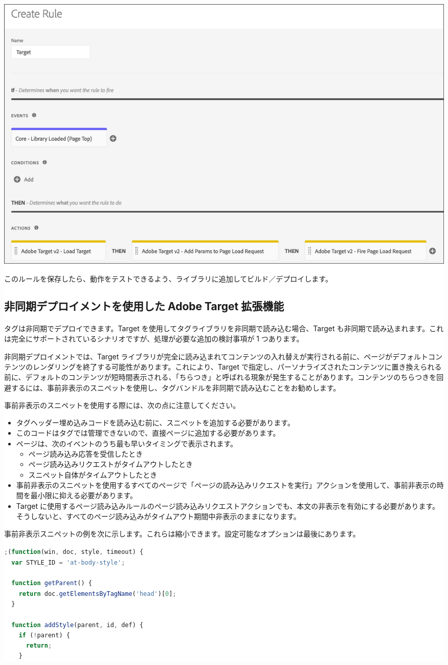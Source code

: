 ![](../../../images/targetv2deploy.png)

このルールを保存したら、動作をテストできるよう、ライブラリに追加してビルド／デプロイします。

## 非同期デプロイメントを使用した Adobe Target 拡張機能

タグは非同期でデプロイできます。Target を使用してタグライブラリを非同期で読み込む場合、Target も非同期で読み込まれます。これは完全にサポートされているシナリオですが、処理が必要な追加の検討事項が 1 つあります。

非同期デプロイメントでは、Target ライブラリが完全に読み込まれてコンテンツの入れ替えが実行される前に、ページがデフォルトコンテンツのレンダリングを終了する可能性があります。これにより、Target で指定し、パーソナライズされたコンテンツに置き換えられる前に、デフォルトのコンテンツが短時間表示される、「ちらつき」と呼ばれる現象が発生することがあります。コンテンツのちらつきを回避するには、事前非表示のスニペットを使用し、タグバンドルを非同期で読み込むことをお勧めします。

事前非表示のスニペットを使用する際には、次の点に注意してください。

* タグヘッダー埋め込みコードを読み込む前に、スニペットを追加する必要があります。
* このコードはタグでは管理できないので、直接ページに追加する必要があります。
* ページは、次のイベントのうち最も早いタイミングで表示されます。
   * ページ読み込み応答を受信したとき
   * ページ読み込みリクエストがタイムアウトしたとき
   * スニペット自体がタイムアウトしたとき
* 事前非表示のスニペットを使用するすべてのページで「ページの読み込みリクエストを実行」アクションを使用して、事前非表示の時間を最小限に抑える必要があります。
* Target に使用するページ読み込みルールのページ読み込みリクエストアクションでも、本文の非表示を有効にする必要があります。そうしないと、すべてのページ読み込みがタイムアウト期間中非表示のままになります。

事前非表示スニペットの例を次に示します。これらは縮小できます。設定可能なオプションは最後にあります。

```js
;(function(win, doc, style, timeout) {
  var STYLE_ID = 'at-body-style';

  function getParent() {
    return doc.getElementsByTagName('head')[0];
  }

  function addStyle(parent, id, def) {
    if (!parent) {
      return;
    }

```